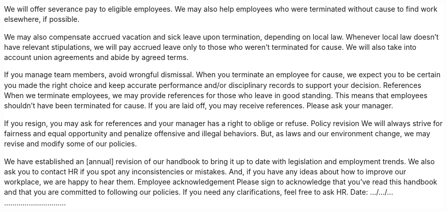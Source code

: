 We will offer severance pay to eligible employees. We may also help employees who were terminated without cause to find work elsewhere, if possible.  
 
We may also compensate accrued vacation and sick leave upon termination, depending on local law. Whenever local law doesn’t have relevant stipulations, we will pay accrued leave only to those who weren’t terminated for cause. We will also take into account union agreements and abide by agreed terms. 
 
If you manage team members, avoid wrongful dismissal. When you terminate an employee for cause, we expect you to be certain you made the right choice and keep accurate performance and/or disciplinary records to support your decision. 
References 
When we terminate employees, we may provide references for those who leave in good standing. This means that employees shouldn’t have been terminated for cause. If you are laid off, you may receive references. Please ask your manager. 
 
If you resign, you may ask for references and your manager has a right to oblige or refuse. 
Policy revision 
We will always strive for fairness and equal opportunity and penalize offensive and illegal behaviors. But, as laws and our environment change, we may revise and modify some of our policies.  
 
We have established an [annual] revision of our handbook to bring it up to date with legislation and employment trends. We also ask you to contact HR if you spot any inconsistencies or mistakes. And, if you have any ideas about how to improve our workplace, we are happy to hear them. 
Employee acknowledgement 
Please sign to acknowledge that you’ve read this handbook and that you are committed to following our policies. If you need any clarifications, feel free to ask HR. 
Date: .../.../... 
………………………... 
 
